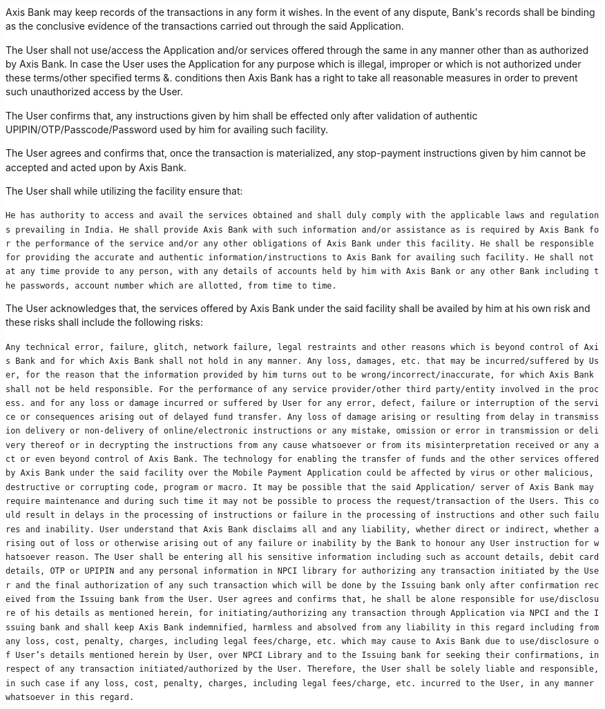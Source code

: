 Axis Bank may keep records of the transactions in any form it wishes. In the event of any dispute, Bank's records shall be binding as the conclusive evidence of the transactions carried out through the said Application.

The User shall not use/access the Application and/or services offered through the same in any manner other than as authorized by Axis Bank. In case the User uses the Application for any purpose which is illegal, improper or which is not authorized under these terms/other specified terms &. conditions then Axis Bank has a right to take all reasonable measures in order to prevent such unauthorized access by the User.

The User confirms that, any instructions given by him shall be effected only after validation of authentic UPIPIN/OTP/Passcode/Password used by him for availing such facility.

The User agrees and confirms that, once the transaction is materialized, any stop-payment instructions given by him cannot be accepted and acted upon by Axis Bank.

The User shall while utilizing the facility ensure that:

`He has authority to access and avail the services obtained and shall duly comply with the applicable laws and regulations prevailing in India. He shall provide Axis Bank with such information and/or assistance as is required by Axis Bank for the performance of the service and/or any other obligations of Axis Bank under this facility. He shall be responsible for providing the accurate and authentic information/instructions to Axis Bank for availing such facility. He shall not at any time provide to any person, with any details of accounts held by him with Axis Bank or any other Bank including the passwords, account number which are allotted, from time to time.`

The User acknowledges that, the services offered by Axis Bank under the said facility shall be availed by him at his own risk and these risks shall include the following risks:

`Any technical error, failure, glitch, network failure, legal restraints and other reasons which is beyond control of Axis Bank and for which Axis Bank shall not hold in any manner. Any loss, damages, etc. that may be incurred/suffered by User, for the reason that the information provided by him turns out to be wrong/incorrect/inaccurate, for which Axis Bank shall not be held responsible. For the performance of any service provider/other third party/entity involved in the process. and for any loss or damage incurred or suffered by User for any error, defect, failure or interruption of the service or consequences arising out of delayed fund transfer. Any loss of damage arising or resulting from delay in transmission delivery or non-delivery of online/electronic instructions or any mistake, omission or error in transmission or delivery thereof or in decrypting the instructions from any cause whatsoever or from its misinterpretation received or any act or even beyond control of Axis Bank. The technology for enabling the transfer of funds and the other services offered by Axis Bank under the said facility over the Mobile Payment Application could be affected by virus or other malicious, destructive or corrupting code, program or macro. It may be possible that the said Application/ server of Axis Bank may require maintenance and during such time it may not be possible to process the request/transaction of the Users. This could result in delays in the processing of instructions or failure in the processing of instructions and other such failures and inability. User understand that Axis Bank disclaims all and any liability, whether direct or indirect, whether arising out of loss or otherwise arising out of any failure or inability by the Bank to honour any User instruction for whatsoever reason. The User shall be entering all his sensitive information including such as account details, debit card details, OTP or UPIPIN and any personal information in NPCI library for authorizing any transaction initiated by the User and the final authorization of any such transaction which will be done by the Issuing bank only after confirmation received from the Issuing bank from the User. User agrees and confirms that, he shall be alone responsible for use/disclosure of his details as mentioned herein, for initiating/authorizing any transaction through Application via NPCI and the Issuing bank and shall keep Axis Bank indemnified, harmless and absolved from any liability in this regard including from any loss, cost, penalty, charges, including legal fees/charge, etc. which may cause to Axis Bank due to use/disclosure of User’s details mentioned herein by User, over NPCI Library and to the Issuing bank for seeking their confirmations, in respect of any transaction initiated/authorized by the User. Therefore, the User shall be solely liable and responsible, in such case if any loss, cost, penalty, charges, including legal fees/charge, etc. incurred to the User, in any manner whatsoever in this regard.`
